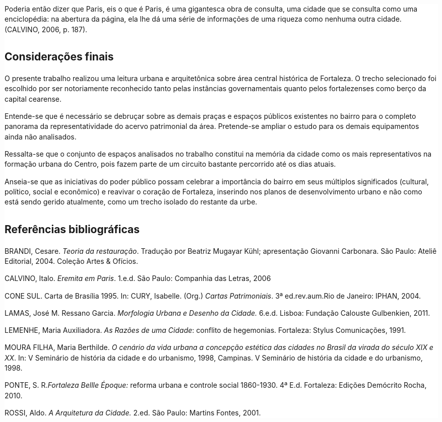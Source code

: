 Poderia então dizer que Paris, eis o que é Paris, é uma gigantesca obra
de consulta, uma cidade que se consulta como uma enciclopédia: na
abertura da página, ela lhe dá uma série de informações de uma riqueza
como nenhuma outra cidade. (CALVINO, 2006, p. 187).

## Considerações finais

O presente trabalho realizou uma leitura urbana e arquitetônica sobre
área central histórica de Fortaleza. O trecho selecionado foi escolhido
por ser notoriamente reconhecido tanto pelas instâncias governamentais
quanto pelos fortalezenses como berço da capital cearense.

Entende-se que é necessário se debruçar sobre as demais praças e espaços
públicos existentes no bairro para o completo panorama da
representatividade do acervo patrimonial da área. Pretende-se ampliar o
estudo para os demais equipamentos ainda não analisados.

Ressalta-se que o conjunto de espaços analisados no trabalho constitui
na memória da cidade como os mais representativos na formação urbana do
Centro, pois fazem parte de um circuito bastante percorrido até os dias
atuais.

Anseia-se que as iniciativas do poder público possam celebrar a
importância do bairro em seus múltiplos significados (cultural,
político, social e econômico) e reavivar o coração de Fortaleza,
inserindo nos planos de desenvolvimento urbano e não como está sendo
gerido atualmente, como um trecho isolado do restante da urbe.

## Referências bibliográficas

BRANDI, Cesare. *Teoria da restauração*. Tradução por Beatriz Mugayar
Kühl; apresentação Giovanni Carbonara. São Paulo: Ateliê Editorial,
2004. Coleção Artes & Ofícios.

CALVINO, Italo. *Eremita em Paris*. 1.e.d. São Paulo: Companhia das
Letras, 2006

CONE SUL. Carta de Brasília 1995. In: CURY, Isabelle. (Org.) *Cartas
Patrimoniais*. 3ª ed.rev.aum.Rio de Janeiro: IPHAN, 2004.

LAMAS, José M. Ressano Garcia. *Morfologia Urbana e Desenho da Cidade.*
6.e.d. Lisboa: Fundação Calouste Gulbenkien, 2011.

LEMENHE, Maria Auxiliadora. *As Razões de uma Cidade*: conflito de
hegemonias. Fortaleza: Stylus Comunicações, 1991.

MOURA FILHA, Maria Berthilde. *O cenário da vida urbana a concepção
estética das cidades no Brasil da virada do século XIX e XX*. In: V
Seminário de história da cidade e do urbanismo, 1998, Campinas. V
Seminário de história da cidade e do urbanismo, 1998.

PONTE, S. R.*Fortaleza Bellle Époque:* reforma urbana e controle social
1860-1930. 4ª E.d. Fortaleza: Edições Demócrito Rocha, 2010.

ROSSI, Aldo. *A Arquitetura da Cidade.* 2.ed. São Paulo: Martins Fontes,
2001.
